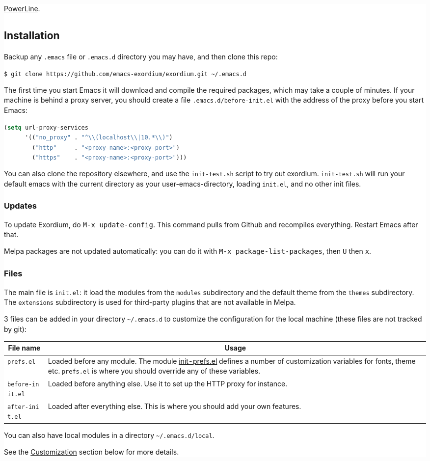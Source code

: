   [PowerLine](http://www.emacswiki.org/emacs/PowerLine).

## Installation

Backup any `.emacs` file or `.emacs.d` directory you may have, and then clone
this repo:

```bash
$ git clone https://github.com/emacs-exordium/exordium.git ~/.emacs.d
```

The first time you start Emacs it will download and compile the required
packages, which may take a couple of minutes. If your machine is behind a proxy
server, you should create a file `.emacs.d/before-init.el` with the address of
the proxy before you start Emacs:

```lisp
(setq url-proxy-services
      '(("no_proxy" . "^\\(localhost\\|10.*\\)")
        ("http"     . "<proxy-name>:<proxy-port>")
        ("https"    . "<proxy-name>:<proxy-port>")))
```

You can also clone the repository elsewhere, and use the `init-test.sh` script
to try out exordium. `init-test.sh` will run your default emacs with the
current directory as your user-emacs-directory, loading `init.el`, and no other
init files.

### Updates

To update Exordium, do <kbd>M-x update-config</kbd>. This command pulls from
Github and recompiles everything. Restart Emacs after that.

Melpa packages are not updated automatically: you can do it with <kbd>M-x
package-list-packages</kbd>, then <kbd>U</kbd> then <kbd>x</kbd>.

### Files

The main file is `init.el`: it load the modules from the `modules` subdirectory
and the default theme from the `themes` subdirectory. The `extensions`
subdirectory is used for third-party plugins that are not available in Melpa.

3 files can be added in your directory `~/.emacs.d` to customize the
configuration for the local machine (these files are not tracked by git):

File name        | Usage
-----------------|-------------------------------------------------------
`prefs.el`       | Loaded before any module. The module [init-prefs.el](https://github.com/emacs-exordium/exordium/blob/master/modules/init-prefs.el) defines a number of customization variables for fonts, theme etc. `prefs.el` is where you should override any of these variables.
`before-init.el` | Loaded before anything else. Use it to set up the HTTP proxy for instance.
`after-init.el`  | Loaded after everything else. This is where you should add your own features.

You can also have local modules in a directory `~/.emacs.d/local`.

See the [Customization](#customization) section below for more details.
